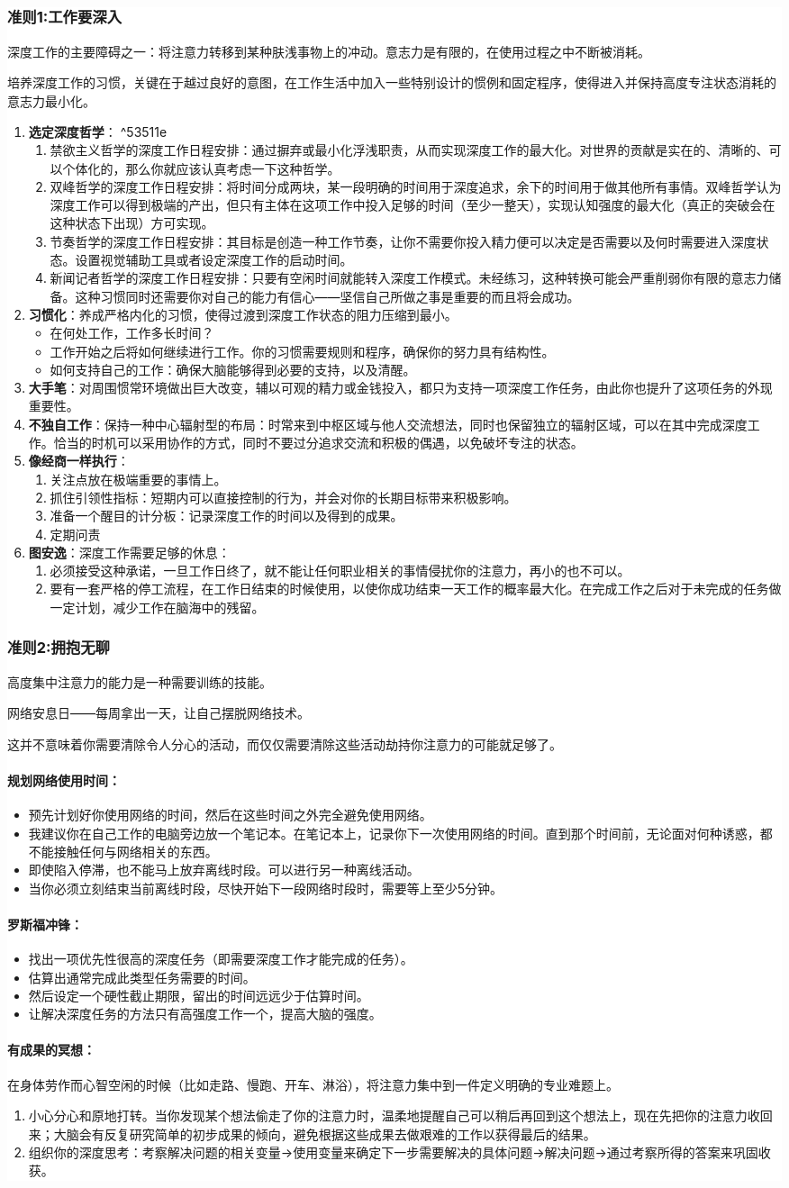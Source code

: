 ### 准则1:工作要深入
深度工作的主要障碍之一：将注意力转移到某种肤浅事物上的冲动。意志力是有限的，在使用过程之中不断被消耗。

培养深度工作的习惯，关键在于越过良好的意图，在工作生活中加入一些特别设计的惯例和固定程序，使得进入并保持高度专注状态消耗的意志力最小化。
1. **选定深度哲学**：  ^53511e
	1. 禁欲主义哲学的深度工作日程安排：通过摒弃或最小化浮浅职责，从而实现深度工作的最大化。对世界的贡献是实在的、清晰的、可以个体化的，那么你就应该认真考虑一下这种哲学。
	2. 双峰哲学的深度工作日程安排：将时间分成两块，某一段明确的时间用于深度追求，余下的时间用于做其他所有事情。双峰哲学认为深度工作可以得到极端的产出，但只有主体在这项工作中投入足够的时间（至少一整天），实现认知强度的最大化（真正的突破会在这种状态下出现）方可实现。
	3. 节奏哲学的深度工作日程安排：其目标是创造一种工作节奏，让你不需要你投入精力便可以决定是否需要以及何时需要进入深度状态。设置视觉辅助工具或者设定深度工作的启动时间。
	4. 新闻记者哲学的深度工作日程安排：只要有空闲时间就能转入深度工作模式。未经练习，这种转换可能会严重削弱你有限的意志力储备。这种习惯同时还需要你对自己的能力有信心——坚信自己所做之事是重要的而且将会成功。
2. **习惯化**：养成严格内化的习惯，使得过渡到深度工作状态的阻力压缩到最小。
	- 在何处工作，工作多长时间？
	- 工作开始之后将如何继续进行工作。你的习惯需要规则和程序，确保你的努力具有结构性。
	- 如何支持自己的工作：确保大脑能够得到必要的支持，以及清醒。
3. **大手笔**：对周围惯常环境做出巨大改变，辅以可观的精力或金钱投入，都只为支持一项深度工作任务，由此你也提升了这项任务的外现重要性。
4. **不独自工作**：保持一种中心辐射型的布局：时常来到中枢区域与他人交流想法，同时也保留独立的辐射区域，可以在其中完成深度工作。恰当的时机可以采用协作的方式，同时不要过分追求交流和积极的偶遇，以免破坏专注的状态。
5. **像经商一样执行**：
	1. 关注点放在极端重要的事情上。
	2. 抓住引领性指标：短期内可以直接控制的行为，并会对你的长期目标带来积极影响。
	3. 准备一个醒目的计分板：记录深度工作的时间以及得到的成果。
	4. 定期问责
6. **图安逸**：深度工作需要足够的休息：
	1. 必须接受这种承诺，一旦工作日终了，就不能让任何职业相关的事情侵扰你的注意力，再小的也不可以。
	2. 要有一套严格的停工流程，在工作日结束的时候使用，以使你成功结束一天工作的概率最大化。在完成工作之后对于未完成的任务做一定计划，减少工作在脑海中的残留。

### 准则2:拥抱无聊
高度集中注意力的能力是一种需要训练的技能。

网络安息日——每周拿出一天，让自己摆脱网络技术。

这并不意味着你需要清除令人分心的活动，而仅仅需要清除这些活动劫持你注意力的可能就足够了。

#### **规划网络使用时间**：
- 预先计划好你使用网络的时间，然后在这些时间之外完全避免使用网络。
- 我建议你在自己工作的电脑旁边放一个笔记本。在笔记本上，记录你下一次使用网络的时间。直到那个时间前，无论面对何种诱惑，都不能接触任何与网络相关的东西。
- 即使陷入停滞，也不能马上放弃离线时段。可以进行另一种离线活动。
- 当你必须立刻结束当前离线时段，尽快开始下一段网络时段时，需要等上至少5分钟。

#### **罗斯福冲锋**：
- 找出一项优先性很高的深度任务（即需要深度工作才能完成的任务）。
- 估算出通常完成此类型任务需要的时间。
- 然后设定一个硬性截止期限，留出的时间远远少于估算时间。
- 让解决深度任务的方法只有高强度工作一个，提高大脑的强度。

#### **有成果的冥想**：
在身体劳作而心智空闲的时候（比如走路、慢跑、开车、淋浴），将注意力集中到一件定义明确的专业难题上。
1. 小心分心和原地打转。当你发现某个想法偷走了你的注意力时，温柔地提醒自己可以稍后再回到这个想法上，现在先把你的注意力收回来；大脑会有反复研究简单的初步成果的倾向，避免根据这些成果去做艰难的工作以获得最后的结果。
2. 组织你的深度思考：考察解决问题的相关变量->使用变量来确定下一步需要解决的具体问题->解决问题->通过考察所得的答案来巩固收获。
